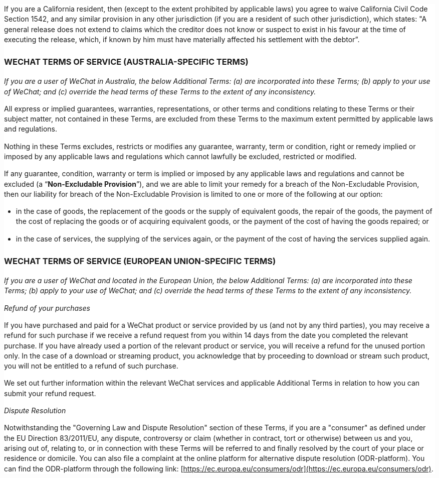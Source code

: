 If you are a California resident, then (except to the extent prohibited by applicable laws) you agree to waive California Civil Code Section 1542, and any similar provision in any other jurisdiction (if you are a resident of such other jurisdiction), which states: "A general release does not extend to claims which the creditor does not know or suspect to exist in his favour at the time of executing the release, which, if known by him must have materially affected his settlement with the debtor”.

### WECHAT TERMS OF SERVICE (AUSTRALIA-SPECIFIC TERMS)

_If you are a user of WeChat in Australia, the below Additional Terms: (a) are incorporated into these Terms; (b) apply to your use of WeChat; and (c) override the head terms of these Terms to the extent of any inconsistency._

All express or implied guarantees, warranties, representations, or other terms and conditions relating to these Terms or their subject matter, not contained in these Terms, are excluded from these Terms to the maximum extent permitted by applicable laws and regulations.

Nothing in these Terms excludes, restricts or modifies any guarantee, warranty, term or condition, right or remedy implied or imposed by any applicable laws and regulations which cannot lawfully be excluded, restricted or modified.

If any guarantee, condition, warranty or term is implied or imposed by any applicable laws and regulations and cannot be excluded (a “**Non-Excludable Provision**”), and we are able to limit your remedy for a breach of the Non-Excludable Provision, then our liability for breach of the Non-Excludable Provision is limited to one or more of the following at our option:

*   in the case of goods, the replacement of the goods or the supply of equivalent goods, the repair of the goods, the payment of the cost of replacing the goods or of acquiring equivalent goods, or the payment of the cost of having the goods repaired; or
    
*   in the case of services, the supplying of the services again, or the payment of the cost of having the services supplied again.
    

### WECHAT TERMS OF SERVICE (EUROPEAN UNION-SPECIFIC TERMS)

_If you are a user of WeChat and located in the European Union, the below Additional Terms: (a) are incorporated into these Terms; (b) apply to your use of WeChat; and (c) override the head terms of these Terms to the extent of any inconsistency._

_Refund of your purchases_

If you have purchased and paid for a WeChat product or service provided by us (and not by any third parties), you may receive a refund for such purchase if we receive a refund request from you within 14 days from the date you completed the relevant purchase. If you have already used a portion of the relevant product or service, you will receive a refund for the unused portion only. In the case of a download or streaming product, you acknowledge that by proceeding to download or stream such product, you will not be entitled to a refund of such purchase.

We set out further information within the relevant WeChat services and applicable Additional Terms in relation to how you can submit your refund request.

_Dispute Resolution_

Notwithstanding the "Governing Law and Dispute Resolution" section of these Terms, if you are a "consumer" as defined under the EU Direction 83/2011/EU, any dispute, controversy or claim (whether in contract, tort or otherwise) between us and you, arising out of, relating to, or in connection with these Terms will be referred to and finally resolved by the court of your place or residence or domicile. You can also file a complaint at the online platform for alternative dispute resolution (ODR-platform). You can find the ODR-platform through the following link: [https://ec.europa.eu/consumers/odr](https://ec.europa.eu/consumers/odr).
